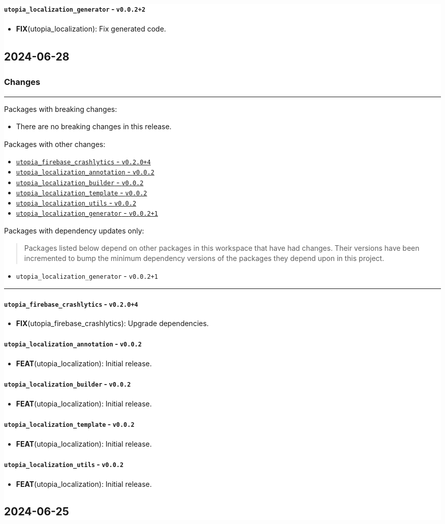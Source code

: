 #### `utopia_localization_generator` - `v0.0.2+2`

 - **FIX**(utopia_localization): Fix generated code.


## 2024-06-28

### Changes

---

Packages with breaking changes:

 - There are no breaking changes in this release.

Packages with other changes:

 - [`utopia_firebase_crashlytics` - `v0.2.0+4`](#utopia_firebase_crashlytics---v0204)
 - [`utopia_localization_annotation` - `v0.0.2`](#utopia_localization_annotation---v002)
 - [`utopia_localization_builder` - `v0.0.2`](#utopia_localization_builder---v002)
 - [`utopia_localization_template` - `v0.0.2`](#utopia_localization_template---v002)
 - [`utopia_localization_utils` - `v0.0.2`](#utopia_localization_utils---v002)
 - [`utopia_localization_generator` - `v0.0.2+1`](#utopia_localization_generator---v0021)

Packages with dependency updates only:

> Packages listed below depend on other packages in this workspace that have had changes. Their versions have been incremented to bump the minimum dependency versions of the packages they depend upon in this project.

 - `utopia_localization_generator` - `v0.0.2+1`

---

#### `utopia_firebase_crashlytics` - `v0.2.0+4`

 - **FIX**(utopia_firebase_crashlytics): Upgrade dependencies.

#### `utopia_localization_annotation` - `v0.0.2`

 - **FEAT**(utopia_localization): Initial release.

#### `utopia_localization_builder` - `v0.0.2`

 - **FEAT**(utopia_localization): Initial release.

#### `utopia_localization_template` - `v0.0.2`

 - **FEAT**(utopia_localization): Initial release.

#### `utopia_localization_utils` - `v0.0.2`

 - **FEAT**(utopia_localization): Initial release.


## 2024-06-25
